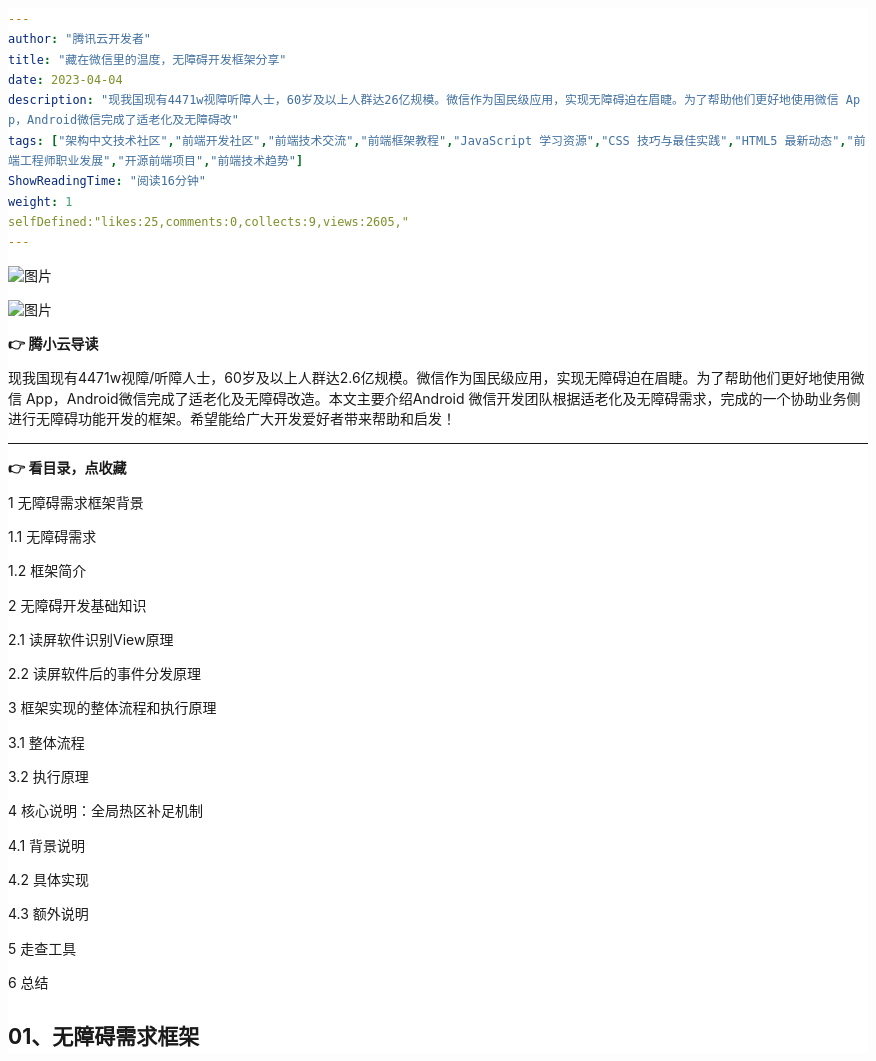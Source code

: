 ```yaml
---
author: "腾讯云开发者"
title: "藏在微信里的温度，无障碍开发框架分享"
date: 2023-04-04
description: "现我国现有4471w视障听障人士，60岁及以上人群达26亿规模。微信作为国民级应用，实现无障碍迫在眉睫。为了帮助他们更好地使用微信 App，Android微信完成了适老化及无障碍改"
tags: ["架构中文技术社区","前端开发社区","前端技术交流","前端框架教程","JavaScript 学习资源","CSS 技巧与最佳实践","HTML5 最新动态","前端工程师职业发展","开源前端项目","前端技术趋势"]
ShowReadingTime: "阅读16分钟"
weight: 1
selfDefined:"likes:25,comments:0,collects:9,views:2605,"
---
```

![图片](/images/jueJin/f341f0d594334c8.png)

![图片](/images/jueJin/8dca16806aba47f.png)

**👉 腾小云导读**

现我国现有4471w视障/听障人士，60岁及以上人群达2.6亿规模。微信作为国民级应用，实现无障碍迫在眉睫。为了帮助他们更好地使用微信 App，Android微信完成了适老化及无障碍改造。本文主要介绍Android 微信开发团队根据适老化及无障碍需求，完成的一个协助业务侧进行无障碍功能开发的框架。希望能给广大开发爱好者带来帮助和启发！

* * *

**👉 看目录，点收藏**

1 无障碍需求框架背景

1.1 无障碍需求

1.2 框架简介

2 无障碍开发基础知识

2.1 读屏软件识别View原理

2.2 读屏软件后的事件分发原理

3 框架实现的整体流程和执行原理

3.1 整体流程

3.2 执行原理

4 核心说明：全局热区补足机制

4.1 背景说明

4.2 具体实现

4.3 额外说明

5 走查工具

6 总结

01、无障碍需求框架
----------
